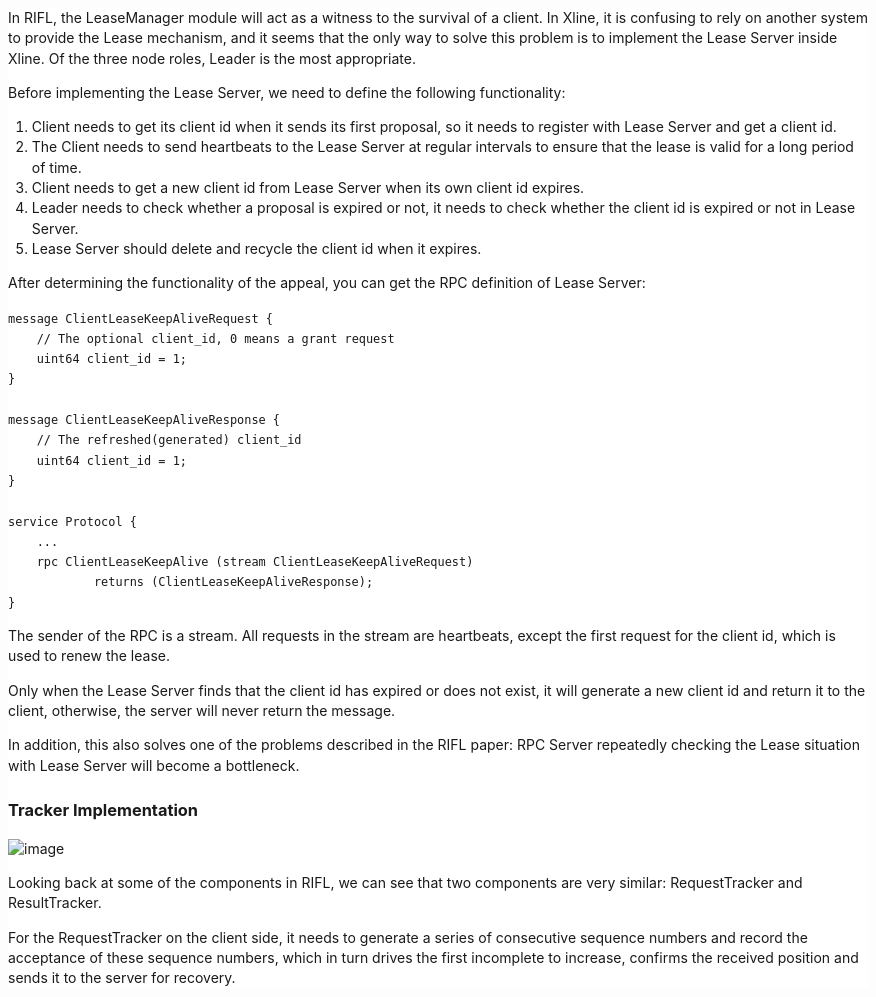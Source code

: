 In RIFL, the LeaseManager module will act as a witness to the survival of a client. In Xline, it is confusing to rely on another system to provide the Lease mechanism, and it seems that the only way to solve this problem is to implement the Lease Server inside Xline. Of the three node roles, Leader is the most appropriate.

Before implementing the Lease Server, we need to define the following functionality:

1. Client needs to get its client id when it sends its first proposal, so it needs to register with Lease Server and get a client id.
2. The Client needs to send heartbeats to the Lease Server at regular intervals to ensure that the lease is valid for a long period of time.
3. Client needs to get a new client id from Lease Server when its own client id expires.
4. Leader needs to check whether a proposal is expired or not, it needs to check whether the client id is expired or not in Lease Server.
5. Lease Server should delete and recycle the client id when it expires.

After determining the functionality of the appeal, you can get the RPC definition of Lease Server:

```shell
message ClientLeaseKeepAliveRequest {
    // The optional client_id, 0 means a grant request
    uint64 client_id = 1;
}

message ClientLeaseKeepAliveResponse {
    // The refreshed(generated) client_id
    uint64 client_id = 1;
}

service Protocol {
    ...
    rpc ClientLeaseKeepAlive (stream ClientLeaseKeepAliveRequest)
            returns (ClientLeaseKeepAliveResponse);
}
```

The sender of the RPC is a stream. All requests in the stream are heartbeats, except the first request for the client id, which is used to renew the lease.

Only when the Lease Server finds that the client id has expired or does not exist, it will generate a new client id and return it to the client, otherwise, the server will never return the message.

In addition, this also solves one of the problems described in the RIFL paper: RPC Server repeatedly checking the Lease situation with Lease Server will become a bottleneck.

### Tracker Implementation

![image](</xline-home/blog/Xline-command-Deduplication-Mechanism-(II)-RIFL-Implementation/image1.png>)

Looking back at some of the components in RIFL, we can see that two components are very similar: RequestTracker and ResultTracker.

For the RequestTracker on the client side, it needs to generate a series of consecutive sequence numbers and record the acceptance of these sequence numbers, which in turn drives the first incomplete to increase, confirms the received position and sends it to the server for recovery.
